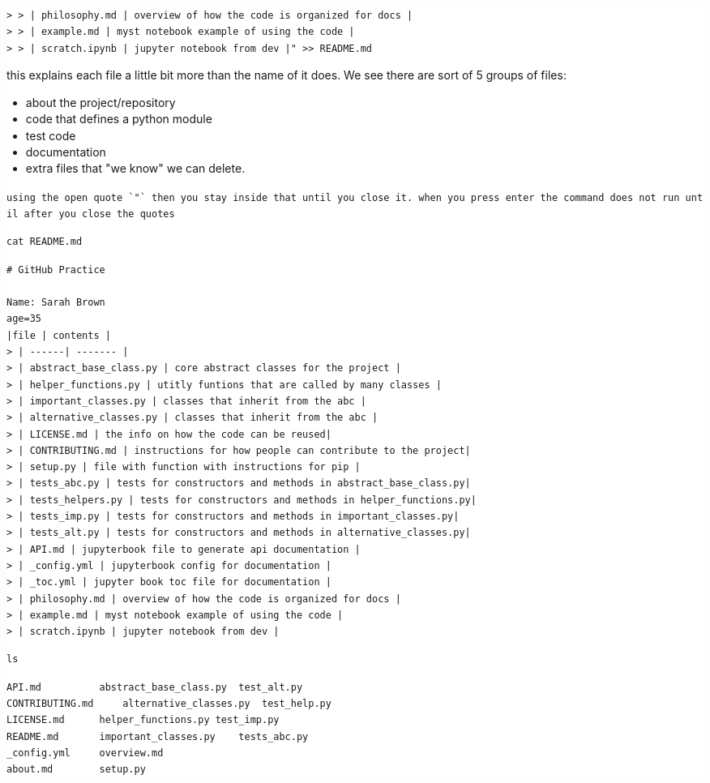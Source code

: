```
> > | philosophy.md | overview of how the code is organized for docs |
> > | example.md | myst notebook example of using the code |
> > | scratch.ipynb | jupyter notebook from dev |" >> README.md
```

this explains each file a little bit more than the name of it does.
We see there are sort of 5 groups of files:
- about the project/repository
- code that defines a python module
- test code
- documentation
- extra files that "we know" we can delete.

```{note}
using the open quote `"` then you stay inside that until you close it. when you press enter the command does not run until after you close the quotes
```

```
cat README.md 
```

```
# GitHub Practice

Name: Sarah Brown
age=35
|file | contents |
> | ------| ------- |
> | abstract_base_class.py | core abstract classes for the project |
> | helper_functions.py | utitly funtions that are called by many classes |
> | important_classes.py | classes that inherit from the abc |
> | alternative_classes.py | classes that inherit from the abc |
> | LICENSE.md | the info on how the code can be reused|
> | CONTRIBUTING.md | instructions for how people can contribute to the project|
> | setup.py | file with function with instructions for pip |
> | tests_abc.py | tests for constructors and methods in abstract_base_class.py|
> | tests_helpers.py | tests for constructors and methods in helper_functions.py|
> | tests_imp.py | tests for constructors and methods in important_classes.py|
> | tests_alt.py | tests for constructors and methods in alternative_classes.py|
> | API.md | jupyterbook file to generate api documentation |
> | _config.yml | jupyterbook config for documentation |
> | _toc.yml | jupyter book toc file for documentation |
> | philosophy.md | overview of how the code is organized for docs |
> | example.md | myst notebook example of using the code |
> | scratch.ipynb | jupyter notebook from dev |
```


```
ls
```

```
API.md			abstract_base_class.py	test_alt.py
CONTRIBUTING.md		alternative_classes.py	test_help.py
LICENSE.md		helper_functions.py	test_imp.py
README.md		important_classes.py	tests_abc.py
_config.yml		overview.md
about.md		setup.py
```
